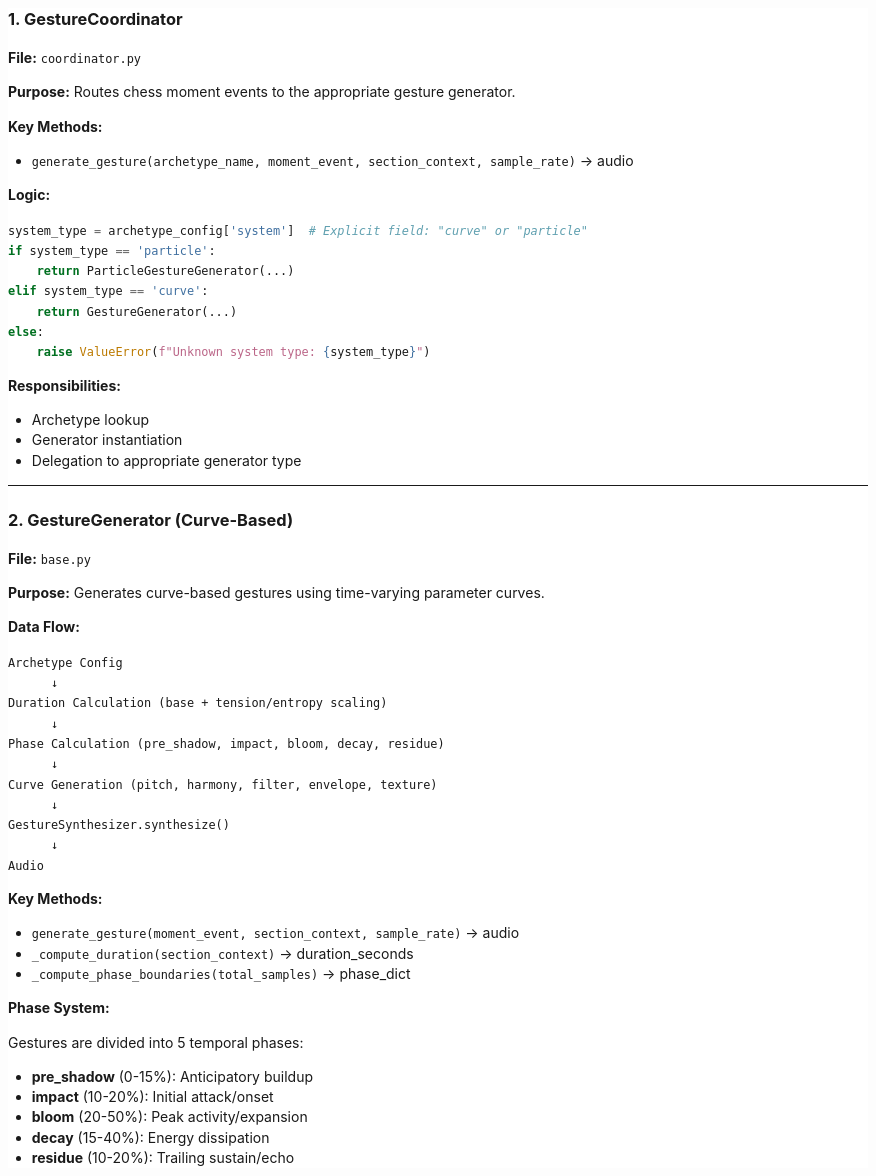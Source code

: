 ### 1. GestureCoordinator

**File:** `coordinator.py`

**Purpose:** Routes chess moment events to the appropriate gesture generator.

**Key Methods:**
- `generate_gesture(archetype_name, moment_event, section_context, sample_rate)` → audio

**Logic:**
```python
system_type = archetype_config['system']  # Explicit field: "curve" or "particle"
if system_type == 'particle':
    return ParticleGestureGenerator(...)
elif system_type == 'curve':
    return GestureGenerator(...)
else:
    raise ValueError(f"Unknown system type: {system_type}")
```

**Responsibilities:**
- Archetype lookup
- Generator instantiation
- Delegation to appropriate generator type

---

### 2. GestureGenerator (Curve-Based)

**File:** `base.py`

**Purpose:** Generates curve-based gestures using time-varying parameter curves.

**Data Flow:**
```
Archetype Config
      ↓
Duration Calculation (base + tension/entropy scaling)
      ↓
Phase Calculation (pre_shadow, impact, bloom, decay, residue)
      ↓
Curve Generation (pitch, harmony, filter, envelope, texture)
      ↓
GestureSynthesizer.synthesize()
      ↓
Audio
```

**Key Methods:**
- `generate_gesture(moment_event, section_context, sample_rate)` → audio
- `_compute_duration(section_context)` → duration_seconds
- `_compute_phase_boundaries(total_samples)` → phase_dict

**Phase System:**

Gestures are divided into 5 temporal phases:
- **pre_shadow** (0-15%): Anticipatory buildup
- **impact** (10-20%): Initial attack/onset
- **bloom** (20-50%): Peak activity/expansion
- **decay** (15-40%): Energy dissipation
- **residue** (10-20%): Trailing sustain/echo
